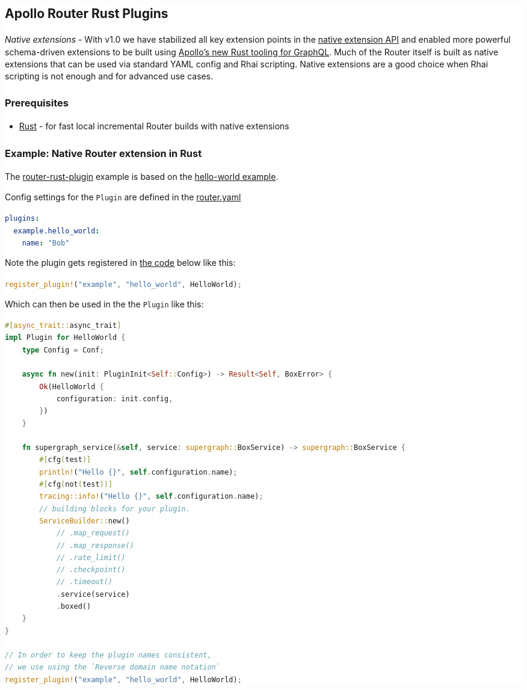 ## Apollo Router Rust Plugins

*Native extensions* - With v1.0 we have stabilized all key extension points in the [native extension API](https://www.apollographql.com/docs/router/customizations/native) and enabled more powerful schema-driven extensions to be built using [Apollo’s new Rust tooling for GraphQL](https://www.apollographql.com/blog/announcement/tooling/apollo-rs-graphql-tools-in-rust/). Much of the Router itself is built as native extensions that can be used via standard YAML config and Rhai scripting. Native extensions are a good choice when Rhai scripting is not enough and for advanced use cases.

### Prerequisites

* [Rust](https://www.rust-lang.org/tools/install) - for fast local incremental Router builds with native extensions

### Example: Native Router extension in Rust

The [router-rust-plugin](/supergraph/router-rust-plugin/) example is based on the [hello-world example](https://github.com/apollographql/router/tree/main/examples/hello-world).

Config settings for the `Plugin` are defined in the [router.yaml](/supergraph/router-rust-plugin/router.yaml)

```yaml
plugins:
  example.hello_world:
    name: "Bob"
```

Note the plugin gets registered in [the code](/supergraph/router-rust-plugin/src/hello_world.rs) below like this:
```rust
register_plugin!("example", "hello_world", HelloWorld);
```

Which can then be used in the the `Plugin` like this:

```rust
#[async_trait::async_trait]
impl Plugin for HelloWorld {
    type Config = Conf;

    async fn new(init: PluginInit<Self::Config>) -> Result<Self, BoxError> {
        Ok(HelloWorld {
            configuration: init.config,
        })
    }

    fn supergraph_service(&self, service: supergraph::BoxService) -> supergraph::BoxService {
        #[cfg(test)]
        println!("Hello {}", self.configuration.name);
        #[cfg(not(test))]
        tracing::info!("Hello {}", self.configuration.name);
        // building blocks for your plugin.
        ServiceBuilder::new()
            // .map_request()
            // .map_response()
            // .rate_limit()
            // .checkpoint()
            // .timeout()
            .service(service)
            .boxed()
    }
}

// In order to keep the plugin names consistent,
// we use using the `Reverse domain name notation`
register_plugin!("example", "hello_world", HelloWorld);
```